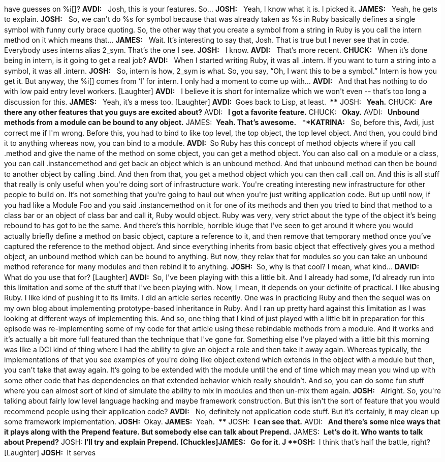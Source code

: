 have guesses on %i[]? **AVDI:** &nbsp; Josh, this is your features. So… **JOSH:** &nbsp; Yeah, I know what it is. I picked it. **JAMES:** &nbsp; Yeah, he gets to explain. **JOSH:** &nbsp; So, we can't do %s for symbol because that was already taken as %s in Ruby basically defines a single symbol with funny curly brace quoting. So, the other way that you create a symbol from a string in Ruby is you call the intern method on it which means that… **JAMES:** &nbsp; Wait. It’s interesting to say that, Josh. That is true but I never see that in code. Everybody uses interns alias 2_sym. That’s the one I see. **JOSH:** &nbsp; I know. **AVDI:** &nbsp; That’s more recent. **CHUCK:** &nbsp; When it’s done being in intern, is it going to get a real job? **AVDI:** &nbsp; When I started writing Ruby, it was all .intern. If you want to turn a string into a symbol, it was all .intern. **JOSH:** &nbsp; So, intern is how, 2_sym is what. So, you say, “Oh, I want this to be a symbol.” Intern is how you get it. But anyway, the %i[] comes from ‘I’ for intern. I only had a moment to come up with… **AVDI:** &nbsp; And that has nothing to do with low paid entry level workers. [Laughter] **AVDI:** &nbsp; I believe it is short for internalize which we won't even -- that’s too long a discussion for this. **JAMES:** &nbsp; Yeah, it’s a mess too. [Laughter] **AVDI:&nbsp;** Goes back to Lisp, at least. **&nbsp;\*\*** JOSH: **&nbsp; Yeah.** CHUCK:&nbsp; **Are there any other features that you guys are excited about?** AVDI: **&nbsp; I got a favorite feature.** CHUCK: **&nbsp; Okay.** AVDI: **&nbsp; Unbound methods from a module can be bound to any object.** JAMES:&nbsp; **Yeah. That’s awesome.** &nbsp; \***\*KATRINA:** &nbsp; So, before this, Avdi, just correct me if I'm wrong. Before this, you had to bind to like top level, the top object, the top level object. And then, you could bind it to anything whereas now, you can bind to a module. **AVDI:&nbsp;** So Ruby has this concept of method objects where if you call .method and give the name of the method on some object, you can get a method object. You can also call on a module or a class, you can call .instancemethod and get back an object which is an unbound method. And that unbound method can then be bound to another object by calling .bind. And then from that, you get a method object which you can then call .call on. And this is all stuff that really is only useful when you're doing sort of infrastructure work. You're creating interesting new infrastructure for other people to build on. It’s not something that you're going to haul out when you're just writing application code. But up until now, if you had like a Module Foo and you said .instancemethod on it for one of its methods and then you tried to bind that method to a class bar or an object of class bar and call it, Ruby would object. Ruby was very, very strict about the type of the object it’s being rebound to has got to be the same. And there’s this horrible, horrible kluge that I've seen to get around it where you would actually briefly define a method on basic object, capture a reference to it, and then remove that temporary method once you’ve captured the reference to the method object. And since everything inherits from basic object that effectively gives you a method object, an unbound method which can be bound to anything. But now, they relax that for modules so you can take an unbound method reference for many modules and then rebind it to anything. **JOSH:&nbsp;** So, why is that cool? I mean, what kind… **DAVID:** &nbsp; What do you use that for? [Laughter] **AVDI:&nbsp;** So, I've been playing with this a little bit. And I already had some, I’d already run into this limitation and some of the stuff that I've been playing with. Now, I mean, it depends on your definite of practical. I like abusing Ruby. I like kind of pushing it to its limits. I did an article series recently. One was in practicing Ruby and then the sequel was on my own blog about implementing prototype-based inheritance in Ruby. And I ran up pretty hard against this limitation as I was looking at different ways of implementing this. And so, one thing that I kind of just played with a little bit in preparation for this episode was re-implementing some of my code for that article using these rebindable methods from a module. And it works and it’s actually a bit more full featured than the technique that I've gone for. Something else I've played with a little bit this morning was like a DCI kind of thing where I had the ability to give an object a role and then take it away again. Whereas typically, the implementations of that you see examples of you're doing like object.extend which extends in the object with a module but then, you can't take that away again. It’s going to be extended with the module until the end of time which may mean you wind up with some other code that has dependencies on that extended behavior which really shouldn’t. And so, you can do some fun stuff where you can almost sort of kind of simulate the ability to mix in modules and then un-mix them again. **JOSH:** &nbsp; Alright. So, you're talking about fairly low level language hacking and maybe framework construction. But this isn't the sort of feature that you would recommend people using their application code? **AVDI:** &nbsp; No, definitely not application code stuff. But it’s certainly, it may clean up some framework implementation. **JOSH:&nbsp;** Okay. **JAMES:&nbsp;** Yeah. **&nbsp;\*\*** JOSH:&nbsp; **I can see that.** AVDI: **&nbsp; And there’s some nice ways that it plays along with the Prepend feature. But somebody else can talk about Prepend.** JAMES:&nbsp; **Let’s do it. Who wants to talk about Prepend?** JOSH:&nbsp;**I’ll try and explain Prepend. [Chuckles]**JAMES: **&nbsp; Go for it.** J \***\*OSH:&nbsp;** I think that’s half the battle, right? [Laughter] **JOSH:&nbsp;** It serves